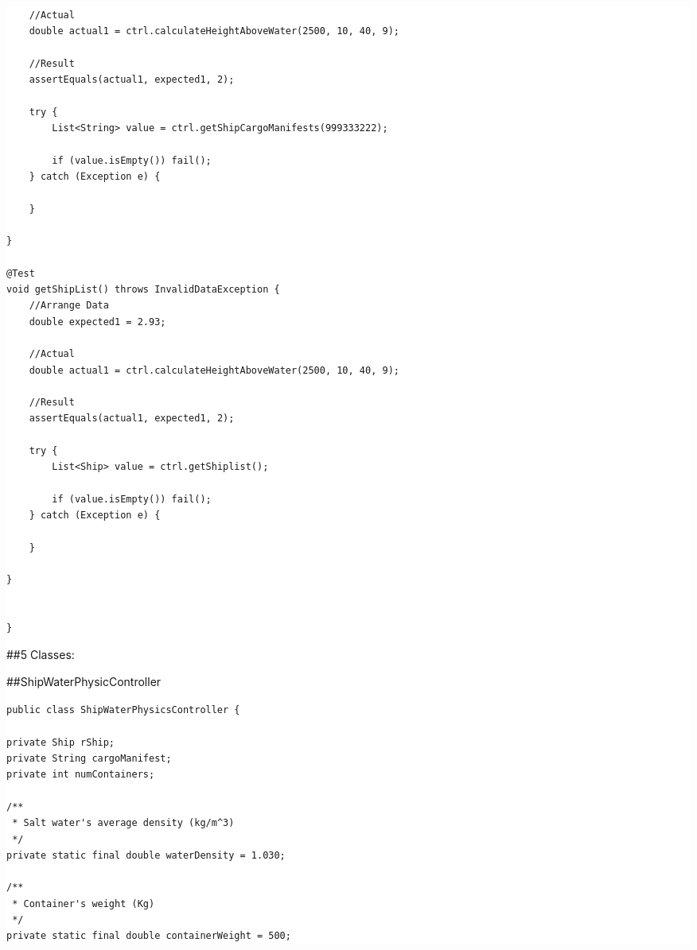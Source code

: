         //Actual
        double actual1 = ctrl.calculateHeightAboveWater(2500, 10, 40, 9);

        //Result
        assertEquals(actual1, expected1, 2);

        try {
            List<String> value = ctrl.getShipCargoManifests(999333222);

            if (value.isEmpty()) fail();
        } catch (Exception e) {

        }

    }

    @Test
    void getShipList() throws InvalidDataException {
        //Arrange Data
        double expected1 = 2.93;

        //Actual
        double actual1 = ctrl.calculateHeightAboveWater(2500, 10, 40, 9);

        //Result
        assertEquals(actual1, expected1, 2);

        try {
            List<Ship> value = ctrl.getShiplist();

            if (value.isEmpty()) fail();
        } catch (Exception e) {

        }

    }


    }


##5 Classes:

##ShipWaterPhysicController

    public class ShipWaterPhysicsController {

    private Ship rShip;
    private String cargoManifest;
    private int numContainers;

    /**
     * Salt water's average density (kg/m^3)
     */
    private static final double waterDensity = 1.030;

    /**
     * Container's weight (Kg)
     */
    private static final double containerWeight = 500;

